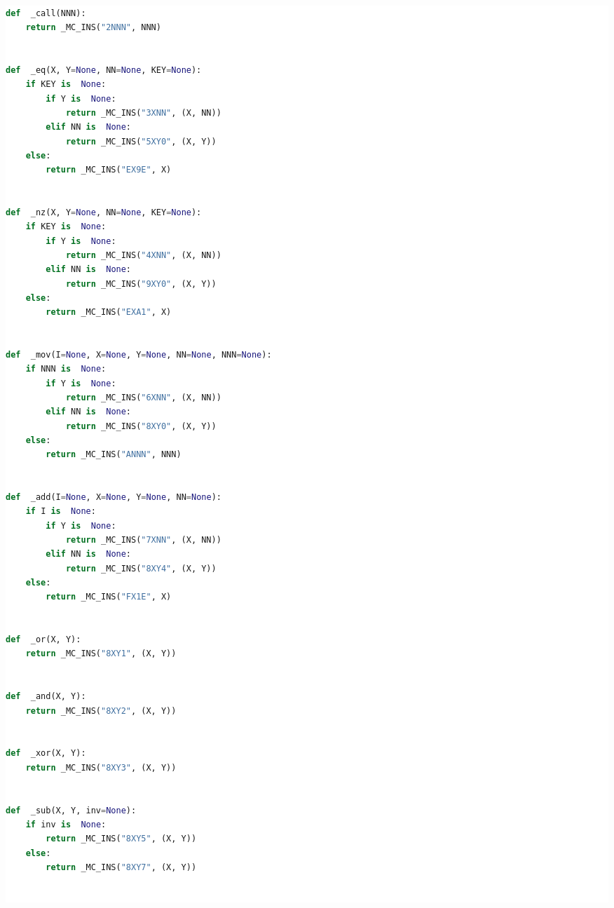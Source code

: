 ```python
def  _call(NNN):
	return _MC_INS("2NNN", NNN)
  
  
def  _eq(X, Y=None, NN=None, KEY=None):
	if KEY is  None:
		if Y is  None:
			return _MC_INS("3XNN", (X, NN))
		elif NN is  None:
			return _MC_INS("5XY0", (X, Y))
	else:
		return _MC_INS("EX9E", X)
  
  
def  _nz(X, Y=None, NN=None, KEY=None):
	if KEY is  None:
		if Y is  None:
			return _MC_INS("4XNN", (X, NN))
		elif NN is  None:
			return _MC_INS("9XY0", (X, Y))
	else:
		return _MC_INS("EXA1", X)
  
  
def  _mov(I=None, X=None, Y=None, NN=None, NNN=None):
	if NNN is  None:
		if Y is  None:
			return _MC_INS("6XNN", (X, NN))
		elif NN is  None:
			return _MC_INS("8XY0", (X, Y))
	else:
		return _MC_INS("ANNN", NNN)
  
  
def  _add(I=None, X=None, Y=None, NN=None):
	if I is  None:
		if Y is  None:
			return _MC_INS("7XNN", (X, NN))
		elif NN is  None:
			return _MC_INS("8XY4", (X, Y))
	else:
		return _MC_INS("FX1E", X)
  
  
def  _or(X, Y):
	return _MC_INS("8XY1", (X, Y))
  
  
def  _and(X, Y):
	return _MC_INS("8XY2", (X, Y))
  
  
def  _xor(X, Y):
	return _MC_INS("8XY3", (X, Y))
  
  
def  _sub(X, Y, inv=None):
	if inv is  None:
		return _MC_INS("8XY5", (X, Y))
	else:
		return _MC_INS("8XY7", (X, Y))
  
  
```